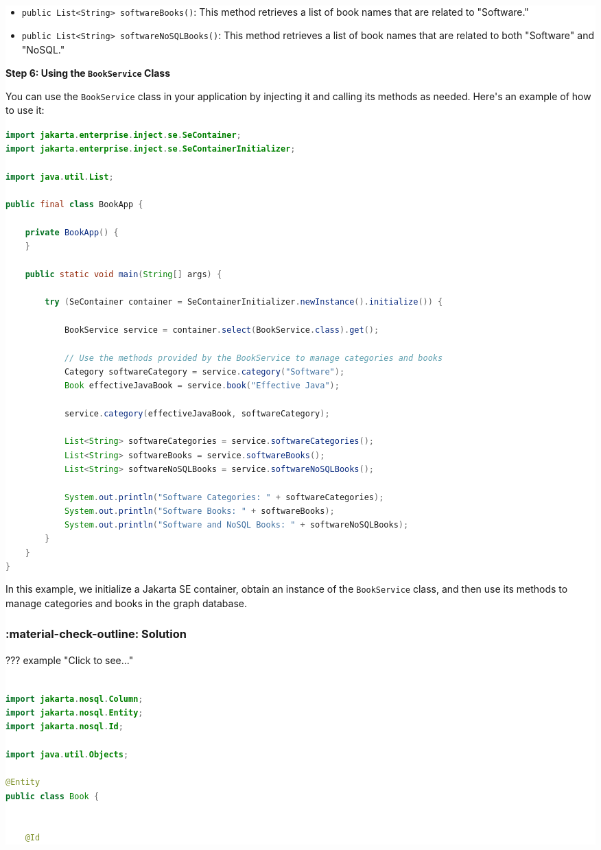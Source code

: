- `public List<String> softwareBooks()`: This method retrieves a list of book names that are related to "Software."

- `public List<String> softwareNoSQLBooks()`: This method retrieves a list of book names that are related to both "Software" and "NoSQL."

**Step 6: Using the `BookService` Class**

You can use the `BookService` class in your application by injecting it and calling its methods as needed. Here's an example of how to use it:

```java
import jakarta.enterprise.inject.se.SeContainer;
import jakarta.enterprise.inject.se.SeContainerInitializer;

import java.util.List;

public final class BookApp {

    private BookApp() {
    }

    public static void main(String[] args) {

        try (SeContainer container = SeContainerInitializer.newInstance().initialize()) {

            BookService service = container.select(BookService.class).get();

            // Use the methods provided by the BookService to manage categories and books
            Category softwareCategory = service.category("Software");
            Book effectiveJavaBook = service.book("Effective Java");

            service.category(effectiveJavaBook, softwareCategory);

            List<String> softwareCategories = service.softwareCategories();
            List<String> softwareBooks = service.softwareBooks();
            List<String> softwareNoSQLBooks = service.softwareNoSQLBooks();

            System.out.println("Software Categories: " + softwareCategories);
            System.out.println("Software Books: " + softwareBooks);
            System.out.println("Software and NoSQL Books: " + softwareNoSQLBooks);
        }
    }
}
```

In this example, we initialize a Jakarta SE container, obtain an instance of the `BookService` class, and then use its methods to manage categories and books in the graph database.


### :material-check-outline: Solution

??? example "Click to see..."

```java

import jakarta.nosql.Column;
import jakarta.nosql.Entity;
import jakarta.nosql.Id;

import java.util.Objects;

@Entity
public class Book {


    @Id
```